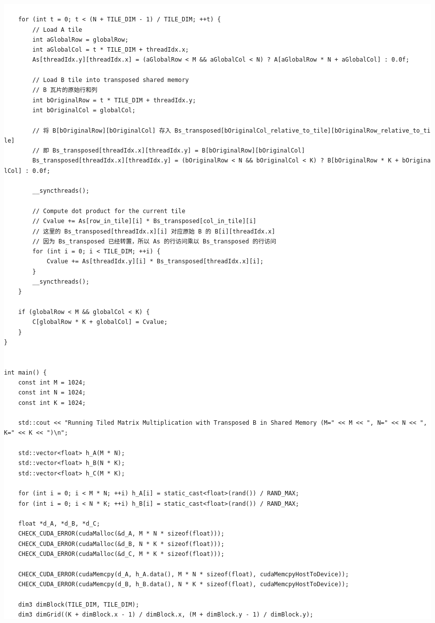 ```cuda

    for (int t = 0; t < (N + TILE_DIM - 1) / TILE_DIM; ++t) {
        // Load A tile
        int aGlobalRow = globalRow;
        int aGlobalCol = t * TILE_DIM + threadIdx.x;
        As[threadIdx.y][threadIdx.x] = (aGlobalRow < M && aGlobalCol < N) ? A[aGlobalRow * N + aGlobalCol] : 0.0f;

        // Load B tile into transposed shared memory
        // B 瓦片的原始行和列
        int bOriginalRow = t * TILE_DIM + threadIdx.y;
        int bOriginalCol = globalCol;

        // 将 B[bOriginalRow][bOriginalCol] 存入 Bs_transposed[bOriginalCol_relative_to_tile][bOriginalRow_relative_to_tile]
        // 即 Bs_transposed[threadIdx.x][threadIdx.y] = B[bOriginalRow][bOriginalCol]
        Bs_transposed[threadIdx.x][threadIdx.y] = (bOriginalRow < N && bOriginalCol < K) ? B[bOriginalRow * K + bOriginalCol] : 0.0f;

        __syncthreads();

        // Compute dot product for the current tile
        // Cvalue += As[row_in_tile][i] * Bs_transposed[col_in_tile][i]
        // 这里的 Bs_transposed[threadIdx.x][i] 对应原始 B 的 B[i][threadIdx.x]
        // 因为 Bs_transposed 已经转置，所以 As 的行访问乘以 Bs_transposed 的行访问
        for (int i = 0; i < TILE_DIM; ++i) {
            Cvalue += As[threadIdx.y][i] * Bs_transposed[threadIdx.x][i]; 
        }
        __syncthreads();
    }

    if (globalRow < M && globalCol < K) {
        C[globalRow * K + globalCol] = Cvalue;
    }
}


int main() {
    const int M = 1024;
    const int N = 1024;
    const int K = 1024;

    std::cout << "Running Tiled Matrix Multiplication with Transposed B in Shared Memory (M=" << M << ", N=" << N << ", K=" << K << ")\n";

    std::vector<float> h_A(M * N);
    std::vector<float> h_B(N * K);
    std::vector<float> h_C(M * K);

    for (int i = 0; i < M * N; ++i) h_A[i] = static_cast<float>(rand()) / RAND_MAX;
    for (int i = 0; i < N * K; ++i) h_B[i] = static_cast<float>(rand()) / RAND_MAX;

    float *d_A, *d_B, *d_C;
    CHECK_CUDA_ERROR(cudaMalloc(&d_A, M * N * sizeof(float)));
    CHECK_CUDA_ERROR(cudaMalloc(&d_B, N * K * sizeof(float)));
    CHECK_CUDA_ERROR(cudaMalloc(&d_C, M * K * sizeof(float)));

    CHECK_CUDA_ERROR(cudaMemcpy(d_A, h_A.data(), M * N * sizeof(float), cudaMemcpyHostToDevice));
    CHECK_CUDA_ERROR(cudaMemcpy(d_B, h_B.data(), N * K * sizeof(float), cudaMemcpyHostToDevice));

    dim3 dimBlock(TILE_DIM, TILE_DIM); 
    dim3 dimGrid((K + dimBlock.x - 1) / dimBlock.x, (M + dimBlock.y - 1) / dimBlock.y);

```